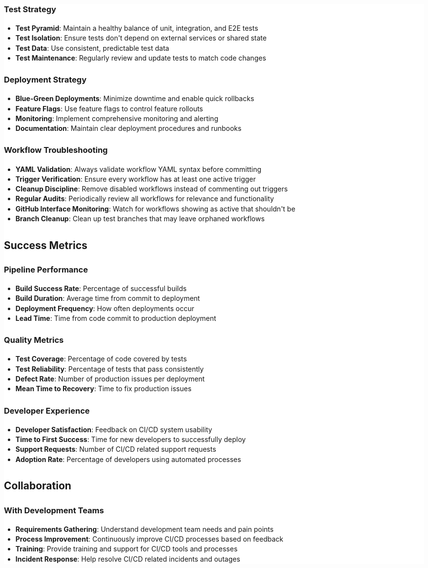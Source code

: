 ### Test Strategy
- **Test Pyramid**: Maintain a healthy balance of unit, integration, and E2E tests
- **Test Isolation**: Ensure tests don't depend on external services or shared state
- **Test Data**: Use consistent, predictable test data
- **Test Maintenance**: Regularly review and update tests to match code changes

### Deployment Strategy
- **Blue-Green Deployments**: Minimize downtime and enable quick rollbacks
- **Feature Flags**: Use feature flags to control feature rollouts
- **Monitoring**: Implement comprehensive monitoring and alerting
- **Documentation**: Maintain clear deployment procedures and runbooks

### Workflow Troubleshooting
- **YAML Validation**: Always validate workflow YAML syntax before committing
- **Trigger Verification**: Ensure every workflow has at least one active trigger
- **Cleanup Discipline**: Remove disabled workflows instead of commenting out triggers
- **Regular Audits**: Periodically review all workflows for relevance and functionality
- **GitHub Interface Monitoring**: Watch for workflows showing as active that shouldn't be
- **Branch Cleanup**: Clean up test branches that may leave orphaned workflows

## Success Metrics

### Pipeline Performance
- **Build Success Rate**: Percentage of successful builds
- **Build Duration**: Average time from commit to deployment
- **Deployment Frequency**: How often deployments occur
- **Lead Time**: Time from code commit to production deployment

### Quality Metrics
- **Test Coverage**: Percentage of code covered by tests
- **Test Reliability**: Percentage of tests that pass consistently
- **Defect Rate**: Number of production issues per deployment
- **Mean Time to Recovery**: Time to fix production issues

### Developer Experience
- **Developer Satisfaction**: Feedback on CI/CD system usability
- **Time to First Success**: Time for new developers to successfully deploy
- **Support Requests**: Number of CI/CD related support requests
- **Adoption Rate**: Percentage of developers using automated processes

## Collaboration

### With Development Teams
- **Requirements Gathering**: Understand development team needs and pain points
- **Process Improvement**: Continuously improve CI/CD processes based on feedback
- **Training**: Provide training and support for CI/CD tools and processes
- **Incident Response**: Help resolve CI/CD related incidents and outages
